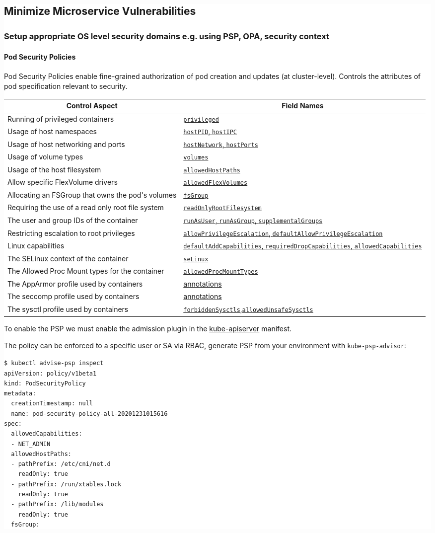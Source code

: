 ## Minimize Microservice Vulnerabilities

### Setup appropriate OS level security domains e.g. using PSP, OPA, security context

#### Pod Security Policies

Pod Security Policies enable fine-grained authorization of pod creation and updates (at cluster-level). Controls the
attributes of pod specification relevant to security.

| Control Aspect                                      | Field Names                                 |
| ----------------------------------------------------| ------------------------------------------- |
| Running of privileged containers                    | [`privileged`](#privileged)                                |
| Usage of host namespaces                            | [`hostPID`, `hostIPC`](#host-namespaces)    |
| Usage of host networking and ports                  | [`hostNetwork`, `hostPorts`](#host-namespaces) |
| Usage of volume types                               | [`volumes`](#volumes-and-file-systems)      |
| Usage of the host filesystem                        | [`allowedHostPaths`](#volumes-and-file-systems) |
| Allow specific FlexVolume drivers                   | [`allowedFlexVolumes`](#flexvolume-drivers) |
| Allocating an FSGroup that owns the pod's volumes   | [`fsGroup`](#volumes-and-file-systems)      |
| Requiring the use of a read only root file system   | [`readOnlyRootFilesystem`](#volumes-and-file-systems) |
| The user and group IDs of the container             | [`runAsUser`, `runAsGroup`, `supplementalGroups`](#users-and-groups) |
| Restricting escalation to root privileges           | [`allowPrivilegeEscalation`, `defaultAllowPrivilegeEscalation`](#privilege-escalation) |
| Linux capabilities                                  | [`defaultAddCapabilities`, `requiredDropCapabilities`, `allowedCapabilities`](#capabilities) |
| The SELinux context of the container                | [`seLinux`](#selinux)                       |
| The Allowed Proc Mount types for the container      | [`allowedProcMountTypes`](#allowedprocmounttypes) |
| The AppArmor profile used by containers             | [annotations](#apparmor)                    |
| The seccomp profile used by containers              | [annotations](#seccomp)                     |
| The sysctl profile used by containers               | [`forbiddenSysctls`,`allowedUnsafeSysctls`](#sysctl)                      |

To enable the PSP we must enable the admission plugin in the [kube-apiserver](psp/kube-apiserver-psp.yaml) manifest.

The policy can be enforced to a specific user or SA via RBAC, generate PSP from your environment with `kube-psp-advisor`:

```
$ kubectl advise-psp inspect
apiVersion: policy/v1beta1
kind: PodSecurityPolicy
metadata:
  creationTimestamp: null
  name: pod-security-policy-all-20201231015616
spec:
  allowedCapabilities:
  - NET_ADMIN
  allowedHostPaths:
  - pathPrefix: /etc/cni/net.d
    readOnly: true
  - pathPrefix: /run/xtables.lock
    readOnly: true
  - pathPrefix: /lib/modules
    readOnly: true
  fsGroup:
```